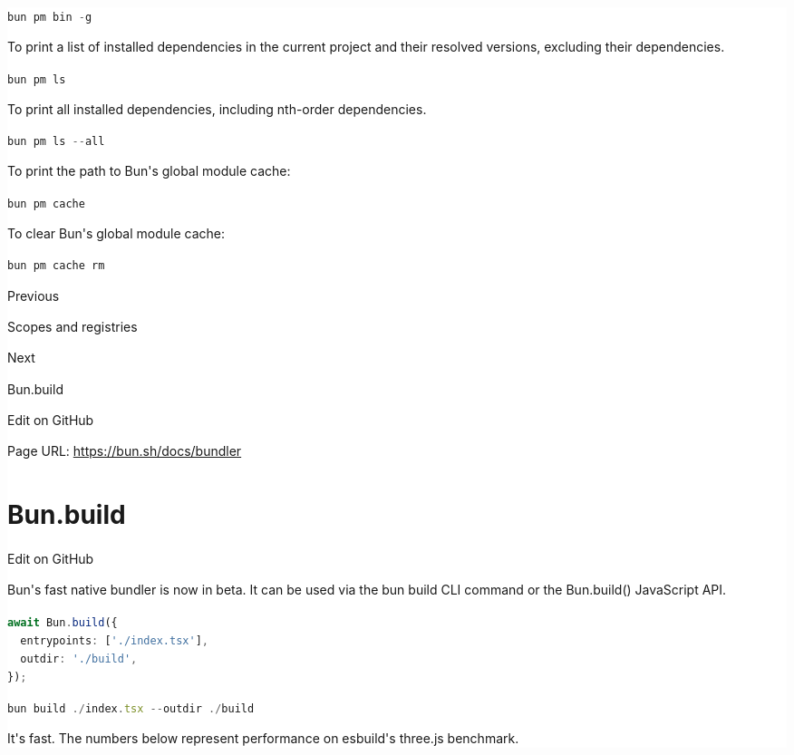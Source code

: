 ```typescript
bun pm bin -g
```

To print a list of installed dependencies in the current project and their resolved versions, excluding their dependencies.

```typescript
bun pm ls
```

To print all installed dependencies, including nth-order dependencies.

```typescript
bun pm ls --all
```

To print the path to Bun's global module cache:

```typescript
bun pm cache
```

To clear Bun's global module cache:

```typescript
bun pm cache rm
```

Previous

Scopes and registries

Next

Bun.build

Edit on GitHub



Page URL: https://bun.sh/docs/bundler

# Bun.build

Edit on GitHub

Bun's fast native bundler is now in beta. It can be used via the bun build CLI command or the Bun.build() JavaScript API.

```typescript
await Bun.build({
  entrypoints: ['./index.tsx'],
  outdir: './build',
});
```

```typescript
bun build ./index.tsx --outdir ./build
```

It's fast. The numbers below represent performance on esbuild's three.js benchmark.
